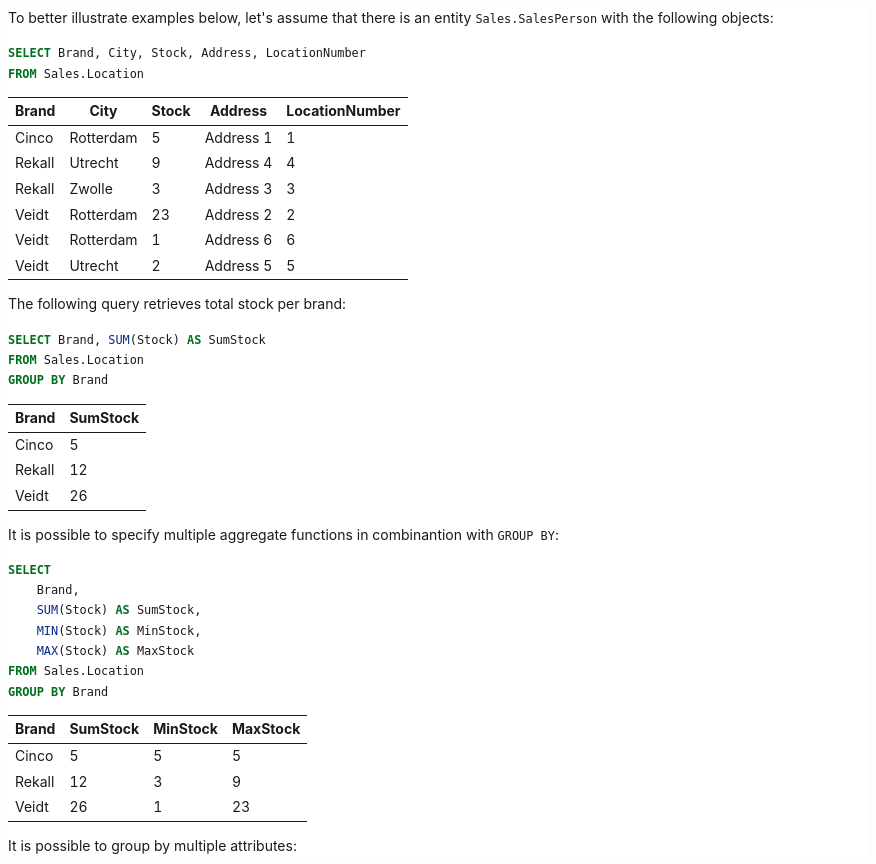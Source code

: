 To better illustrate examples below, let's assume that there is an entity `Sales.SalesPerson` with the following objects:

```sql
SELECT Brand, City, Stock, Address, LocationNumber
FROM Sales.Location
```
| Brand  | City      | Stock | Address   | LocationNumber |
| ------ | -----     | ----- | --------- | -----          |
| Cinco  | Rotterdam | 5     | Address 1 | 1              |
| Rekall | Utrecht   | 9     | Address 4 | 4              |
| Rekall | Zwolle    | 3     | Address 3 | 3              |
| Veidt  | Rotterdam | 23    | Address 2 | 2              |
| Veidt  | Rotterdam | 1     | Address 6 | 6              |
| Veidt  | Utrecht   | 2     | Address 5 | 5              |

The following query retrieves total stock per brand:

```sql
SELECT Brand, SUM(Stock) AS SumStock
FROM Sales.Location
GROUP BY Brand
```
| Brand  | SumStock |
| ------ | -----    |
| Cinco  | 5        |
| Rekall | 12       |
| Veidt  | 26       |

It is possible to specify multiple aggregate functions in combinantion with `GROUP BY`:

```sql
SELECT
	Brand,
	SUM(Stock) AS SumStock,
	MIN(Stock) AS MinStock,
	MAX(Stock) AS MaxStock
FROM Sales.Location
GROUP BY Brand
```
| Brand  | SumStock | MinStock | MaxStock |
| ------ | -----    | -----    | -----    |
| Cinco  | 5        | 5        | 5        |
| Rekall | 12       | 3        | 9        |
| Veidt  | 26       | 1        | 23       |

It is possible to group by multiple attributes:
